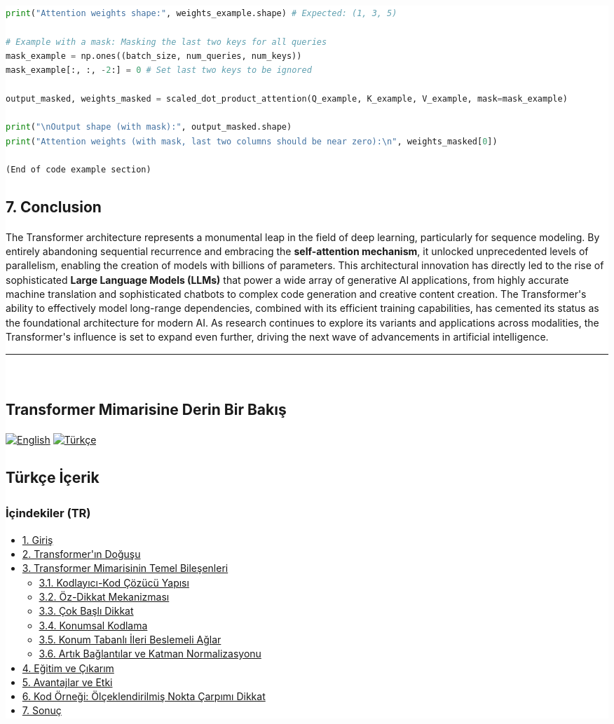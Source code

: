 ```python
print("Attention weights shape:", weights_example.shape) # Expected: (1, 3, 5)

# Example with a mask: Masking the last two keys for all queries
mask_example = np.ones((batch_size, num_queries, num_keys))
mask_example[:, :, -2:] = 0 # Set last two keys to be ignored

output_masked, weights_masked = scaled_dot_product_attention(Q_example, K_example, V_example, mask=mask_example)

print("\nOutput shape (with mask):", output_masked.shape)
print("Attention weights (with mask, last two columns should be near zero):\n", weights_masked[0])

(End of code example section)
```

<a name="7-conclusion"></a>
## 7. Conclusion

The Transformer architecture represents a monumental leap in the field of deep learning, particularly for sequence modeling. By entirely abandoning sequential recurrence and embracing the **self-attention mechanism**, it unlocked unprecedented levels of parallelism, enabling the creation of models with billions of parameters. This architectural innovation has directly led to the rise of sophisticated **Large Language Models (LLMs)** that power a wide array of generative AI applications, from highly accurate machine translation and sophisticated chatbots to complex code generation and creative content creation. The Transformer's ability to effectively model long-range dependencies, combined with its efficient training capabilities, has cemented its status as the foundational architecture for modern AI. As research continues to explore its variants and applications across modalities, the Transformer's influence is set to expand even further, driving the next wave of advancements in artificial intelligence.

---
<br>

<a name="türkçe-içerik"></a>
## Transformer Mimarisine Derin Bir Bakış

[![English](https://img.shields.io/badge/View%20in-English-blue)](#english-content) [![Türkçe](https://img.shields.io/badge/Görüntüle-Türkçe-green)](#türkçe-içerik)

## Türkçe İçerik
### İçindekiler (TR)
- [1. Giriş](#1-giriş)
- [2. Transformer'ın Doğuşu](#2-transformerın-doğuşu)
- [3. Transformer Mimarisinin Temel Bileşenleri](#3-transformer-mimarisinin-temel-bileşenleri)
  - [3.1. Kodlayıcı-Kod Çözücü Yapısı](#31-kodlayıcı-kod-çözücü-yapısı)
  - [3.2. Öz-Dikkat Mekanizması](#32-öz-dikkat-mekanizması)
  - [3.3. Çok Başlı Dikkat](#33-çok-başlı-dikkat)
  - [3.4. Konumsal Kodlama](#34-konumsal-kodlama)
  - [3.5. Konum Tabanlı İleri Beslemeli Ağlar](#35-konum-tabanlı-ileri-beslemeli-ağlar)
  - [3.6. Artık Bağlantılar ve Katman Normalizasyonu](#36-artık-bağlantılar-ve-katman-normalizasyonu)
- [4. Eğitim ve Çıkarım](#4-eğitim-ve-çıkarım)
- [5. Avantajlar ve Etki](#5-avantajlar-ve-etki)
- [6. Kod Örneği: Ölçeklendirilmiş Nokta Çarpımı Dikkat](#6-kod-örneği-ölçeklendirilmiş-nokta-çarpımı-dikkat)
- [7. Sonuç](#7-sonuç)
